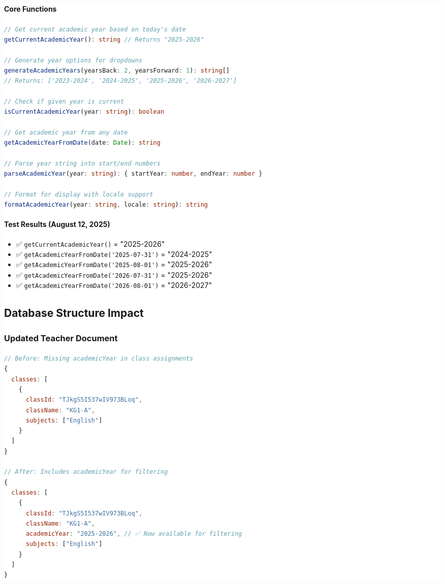 #### Core Functions
```typescript
// Get current academic year based on today's date
getCurrentAcademicYear(): string // Returns "2025-2026"

// Generate year options for dropdowns
generateAcademicYears(yearsBack: 2, yearsForward: 1): string[]
// Returns: ['2023-2024', '2024-2025', '2025-2026', '2026-2027']

// Check if given year is current
isCurrentAcademicYear(year: string): boolean

// Get academic year from any date
getAcademicYearFromDate(date: Date): string

// Parse year string into start/end numbers
parseAcademicYear(year: string): { startYear: number, endYear: number }

// Format for display with locale support
formatAcademicYear(year: string, locale: string): string
```

#### Test Results (August 12, 2025)
- ✅ `getCurrentAcademicYear()` = "2025-2026"
- ✅ `getAcademicYearFromDate('2025-07-31')` = "2024-2025"
- ✅ `getAcademicYearFromDate('2025-08-01')` = "2025-2026"
- ✅ `getAcademicYearFromDate('2026-07-31')` = "2025-2026"
- ✅ `getAcademicYearFromDate('2026-08-01')` = "2026-2027"

## Database Structure Impact

### Updated Teacher Document
```javascript
// Before: Missing academicYear in class assignments
{
  classes: [
    {
      classId: "TJkgS5I537wIV973BLoq",
      className: "KG1-A",
      subjects: ["English"]
    }
  ]
}

// After: Includes academicYear for filtering
{
  classes: [
    {
      classId: "TJkgS5I537wIV973BLoq",
      className: "KG1-A",
      academicYear: "2025-2026", // ✅ Now available for filtering
      subjects: ["English"]
    }
  ]
}
```
